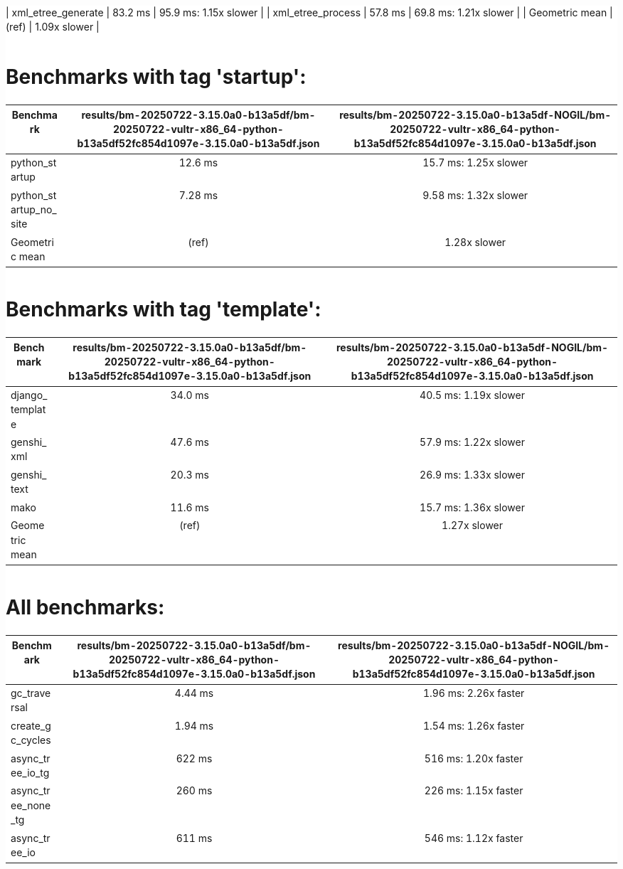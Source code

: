 | xml_etree_generate   | 83.2 ms                                                                                                         | 95.9 ms: 1.15x slower                                                                                                 |
| xml_etree_process    | 57.8 ms                                                                                                         | 69.8 ms: 1.21x slower                                                                                                 |
| Geometric mean       | (ref)                                                                                                           | 1.09x slower                                                                                                          |

Benchmarks with tag 'startup':
==============================

| Benchmark              | results/bm-20250722-3.15.0a0-b13a5df/bm-20250722-vultr-x86_64-python-b13a5df52fc854d1097e-3.15.0a0-b13a5df.json | results/bm-20250722-3.15.0a0-b13a5df-NOGIL/bm-20250722-vultr-x86_64-python-b13a5df52fc854d1097e-3.15.0a0-b13a5df.json |
|------------------------|:---------------------------------------------------------------------------------------------------------------:|:---------------------------------------------------------------------------------------------------------------------:|
| python_startup         | 12.6 ms                                                                                                         | 15.7 ms: 1.25x slower                                                                                                 |
| python_startup_no_site | 7.28 ms                                                                                                         | 9.58 ms: 1.32x slower                                                                                                 |
| Geometric mean         | (ref)                                                                                                           | 1.28x slower                                                                                                          |

Benchmarks with tag 'template':
===============================

| Benchmark       | results/bm-20250722-3.15.0a0-b13a5df/bm-20250722-vultr-x86_64-python-b13a5df52fc854d1097e-3.15.0a0-b13a5df.json | results/bm-20250722-3.15.0a0-b13a5df-NOGIL/bm-20250722-vultr-x86_64-python-b13a5df52fc854d1097e-3.15.0a0-b13a5df.json |
|-----------------|:---------------------------------------------------------------------------------------------------------------:|:---------------------------------------------------------------------------------------------------------------------:|
| django_template | 34.0 ms                                                                                                         | 40.5 ms: 1.19x slower                                                                                                 |
| genshi_xml      | 47.6 ms                                                                                                         | 57.9 ms: 1.22x slower                                                                                                 |
| genshi_text     | 20.3 ms                                                                                                         | 26.9 ms: 1.33x slower                                                                                                 |
| mako            | 11.6 ms                                                                                                         | 15.7 ms: 1.36x slower                                                                                                 |
| Geometric mean  | (ref)                                                                                                           | 1.27x slower                                                                                                          |

All benchmarks:
===============

| Benchmark                  | results/bm-20250722-3.15.0a0-b13a5df/bm-20250722-vultr-x86_64-python-b13a5df52fc854d1097e-3.15.0a0-b13a5df.json | results/bm-20250722-3.15.0a0-b13a5df-NOGIL/bm-20250722-vultr-x86_64-python-b13a5df52fc854d1097e-3.15.0a0-b13a5df.json |
|----------------------------|:---------------------------------------------------------------------------------------------------------------:|:---------------------------------------------------------------------------------------------------------------------:|
| gc_traversal               | 4.44 ms                                                                                                         | 1.96 ms: 2.26x faster                                                                                                 |
| create_gc_cycles           | 1.94 ms                                                                                                         | 1.54 ms: 1.26x faster                                                                                                 |
| async_tree_io_tg           | 622 ms                                                                                                          | 516 ms: 1.20x faster                                                                                                  |
| async_tree_none_tg         | 260 ms                                                                                                          | 226 ms: 1.15x faster                                                                                                  |
| async_tree_io              | 611 ms                                                                                                          | 546 ms: 1.12x faster                                                                                                  |